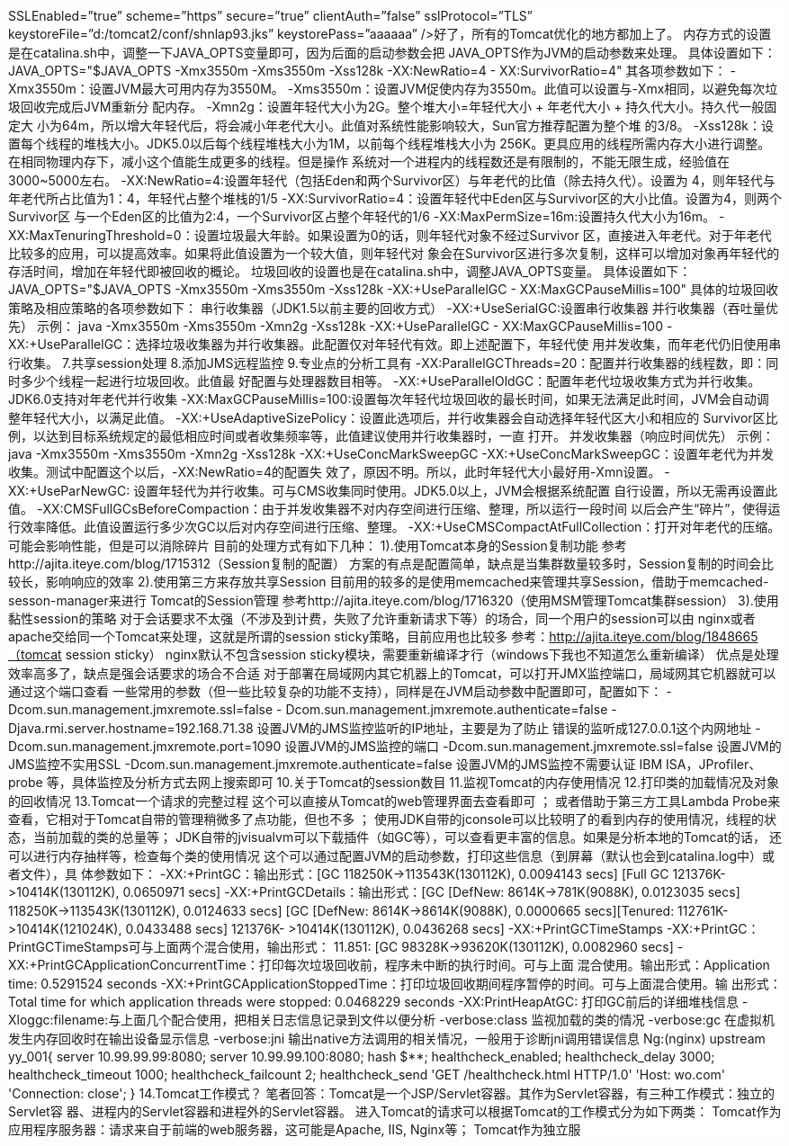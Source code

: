 SSLEnabled=”true” scheme=”https” secure=”true” clientAuth=”false” sslProtocol=”TLS” keystoreFile=”d:/tomcat2/conf/shnlap93.jks” keystorePass=”aaaaaa” />好了，所有的Tomcat优化的地方都加上了。 内存方式的设置是在catalina.sh中，调整一下JAVA_OPTS变量即可，因为后面的启动参数会把 JAVA_OPTS作为JVM的启动参数来处理。 具体设置如下： JAVA_OPTS="$JAVA_OPTS -Xmx3550m -Xms3550m -Xss128k -XX:NewRatio=4 - XX:SurvivorRatio=4" 其各项参数如下： -Xmx3550m：设置JVM最大可用内存为3550M。 -Xms3550m：设置JVM促使内存为3550m。此值可以设置与-Xmx相同，以避免每次垃圾回收完成后JVM重新分 配内存。 -Xmn2g：设置年轻代大小为2G。整个堆大小=年轻代大小 + 年老代大小 + 持久代大小。持久代一般固定大 小为64m，所以增大年轻代后，将会减小年老代大小。此值对系统性能影响较大，Sun官方推荐配置为整个堆 的3/8。 -Xss128k：设置每个线程的堆栈大小。JDK5.0以后每个线程堆栈大小为1M，以前每个线程堆栈大小为 256K。更具应用的线程所需内存大小进行调整。在相同物理内存下，减小这个值能生成更多的线程。但是操作 系统对一个进程内的线程数还是有限制的，不能无限生成，经验值在3000~5000左右。 -XX:NewRatio=4:设置年轻代（包括Eden和两个Survivor区）与年老代的比值（除去持久代）。设置为 4，则年轻代与年老代所占比值为1：4，年轻代占整个堆栈的1/5 -XX:SurvivorRatio=4：设置年轻代中Eden区与Survivor区的大小比值。设置为4，则两个Survivor区 与一个Eden区的比值为2:4，一个Survivor区占整个年轻代的1/6 -XX:MaxPermSize=16m:设置持久代大小为16m。 -XX:MaxTenuringThreshold=0：设置垃圾最大年龄。如果设置为0的话，则年轻代对象不经过Survivor 区，直接进入年老代。对于年老代比较多的应用，可以提高效率。如果将此值设置为一个较大值，则年轻代对 象会在Survivor区进行多次复制，这样可以增加对象再年轻代的存活时间，增加在年轻代即被回收的概论。 垃圾回收的设置也是在catalina.sh中，调整JAVA_OPTS变量。 具体设置如下： JAVA_OPTS="$JAVA_OPTS -Xmx3550m -Xms3550m -Xss128k -XX:+UseParallelGC - XX:MaxGCPauseMillis=100" 具体的垃圾回收策略及相应策略的各项参数如下： 串行收集器（JDK1.5以前主要的回收方式） -XX:+UseSerialGC:设置串行收集器 并行收集器（吞吐量优先） 示例： java -Xmx3550m -Xms3550m -Xmn2g -Xss128k -XX:+UseParallelGC - XX:MaxGCPauseMillis=100 -XX:+UseParallelGC：选择垃圾收集器为并行收集器。此配置仅对年轻代有效。即上述配置下，年轻代使 用并发收集，而年老代仍旧使用串行收集。
7.共享session处理
8.添加JMS远程监控
9.专业点的分析工具有
-XX:ParallelGCThreads=20：配置并行收集器的线程数，即：同时多少个线程一起进行垃圾回收。此值最 好配置与处理器数目相等。 -XX:+UseParallelOldGC：配置年老代垃圾收集方式为并行收集。JDK6.0支持对年老代并行收集 -XX:MaxGCPauseMillis=100:设置每次年轻代垃圾回收的最长时间，如果无法满足此时间，JVM会自动调 整年轻代大小，以满足此值。 -XX:+UseAdaptiveSizePolicy：设置此选项后，并行收集器会自动选择年轻代区大小和相应的 Survivor区比例，以达到目标系统规定的最低相应时间或者收集频率等，此值建议使用并行收集器时，一直 打开。 并发收集器（响应时间优先） 示例：java -Xmx3550m -Xms3550m -Xmn2g -Xss128k -XX:+UseConcMarkSweepGC -XX:+UseConcMarkSweepGC：设置年老代为并发收集。测试中配置这个以后，-XX:NewRatio=4的配置失 效了，原因不明。所以，此时年轻代大小最好用-Xmn设置。 -XX:+UseParNewGC: 设置年轻代为并行收集。可与CMS收集同时使用。JDK5.0以上，JVM会根据系统配置 自行设置，所以无需再设置此值。 -XX:CMSFullGCsBeforeCompaction：由于并发收集器不对内存空间进行压缩、整理，所以运行一段时间 以后会产生“碎片”，使得运行效率降低。此值设置运行多少次GC以后对内存空间进行压缩、整理。 -XX:+UseCMSCompactAtFullCollection：打开对年老代的压缩。可能会影响性能，但是可以消除碎片 目前的处理方式有如下几种： 1).使用Tomcat本身的Session复制功能 参考http://ajita.iteye.com/blog/1715312（Session复制的配置） 方案的有点是配置简单，缺点是当集群数量较多时，Session复制的时间会比较长，影响响应的效率 2).使用第三方来存放共享Session 目前用的较多的是使用memcached来管理共享Session，借助于memcached-sesson-manager来进行 Tomcat的Session管理 参考http://ajita.iteye.com/blog/1716320（使用MSM管理Tomcat集群session） 3).使用黏性session的策略 对于会话要求不太强（不涉及到计费，失败了允许重新请求下等）的场合，同一个用户的session可以由 nginx或者apache交给同一个Tomcat来处理，这就是所谓的session sticky策略，目前应用也比较多 参考：http://ajita.iteye.com/blog/1848665（tomcat session sticky） nginx默认不包含session sticky模块，需要重新编译才行（windows下我也不知道怎么重新编译） 优点是处理效率高多了，缺点是强会话要求的场合不合适 对于部署在局域网内其它机器上的Tomcat，可以打开JMX监控端口，局域网其它机器就可以通过这个端口查看 一些常用的参数（但一些比较复杂的功能不支持），同样是在JVM启动参数中配置即可，配置如下： -Dcom.sun.management.jmxremote.ssl=false - Dcom.sun.management.jmxremote.authenticate=false -Djava.rmi.server.hostname=192.168.71.38 设置JVM的JMS监控监听的IP地址，主要是为了防止 错误的监听成127.0.0.1这个内网地址 -Dcom.sun.management.jmxremote.port=1090 设置JVM的JMS监控的端口 -Dcom.sun.management.jmxremote.ssl=false 设置JVM的JMS监控不实用SSL -Dcom.sun.management.jmxremote.authenticate=false 设置JVM的JMS监控不需要认证 IBM ISA，JProfiler、probe 等，具体监控及分析方式去网上搜索即可
10.关于Tomcat的session数目
11.监视Tomcat的内存使用情况
12.打印类的加载情况及对象的回收情况
13.Tomcat一个请求的完整过程
这个可以直接从Tomcat的web管理界面去查看即可 ； 或者借助于第三方工具Lambda Probe来查看，它相对于Tomcat自带的管理稍微多了点功能，但也不多 ； 使用JDK自带的jconsole可以比较明了的看到内存的使用情况，线程的状态，当前加载的类的总量等； JDK自带的jvisualvm可以下载插件（如GC等），可以查看更丰富的信息。如果是分析本地的Tomcat的话， 还可以进行内存抽样等，检查每个类的使用情况 这个可以通过配置JVM的启动参数，打印这些信息（到屏幕（默认也会到catalina.log中）或者文件），具 体参数如下： -XX:+PrintGC：输出形式：[GC 118250K->113543K(130112K), 0.0094143 secs] [Full GC 121376K->10414K(130112K), 0.0650971 secs] -XX:+PrintGCDetails：输出形式：[GC [DefNew: 8614K->781K(9088K), 0.0123035 secs] 118250K->113543K(130112K), 0.0124633 secs] [GC [DefNew: 8614K->8614K(9088K), 0.0000665 secs][Tenured: 112761K->10414K(121024K), 0.0433488 secs] 121376K- >10414K(130112K), 0.0436268 secs] -XX:+PrintGCTimeStamps -XX:+PrintGC：PrintGCTimeStamps可与上面两个混合使用，输出形式： 11.851: [GC 98328K->93620K(130112K), 0.0082960 secs] -XX:+PrintGCApplicationConcurrentTime：打印每次垃圾回收前，程序未中断的执行时间。可与上面 混合使用。输出形式：Application time: 0.5291524 seconds -XX:+PrintGCApplicationStoppedTime：打印垃圾回收期间程序暂停的时间。可与上面混合使用。输 出形式：Total time for which application threads were stopped: 0.0468229 seconds -XX:PrintHeapAtGC: 打印GC前后的详细堆栈信息 -Xloggc:filename:与上面几个配合使用，把相关日志信息记录到文件以便分析 -verbose:class 监视加载的类的情况 -verbose:gc 在虚拟机发生内存回收时在输出设备显示信息 -verbose:jni 输出native方法调用的相关情况，一般用于诊断jni调用错误信息 Ng:(nginx) upstream yy_001{ server 10.99.99.99:8080; server 10.99.99.100:8080; hash $**; healthcheck_enabled; healthcheck_delay 3000; healthcheck_timeout 1000; healthcheck_failcount 2; healthcheck_send 'GET /healthcheck.html HTTP/1.0' 'Host: wo.com' 'Connection: close'; }
14.Tomcat工作模式？
笔者回答：Tomcat是一个JSP/Servlet容器。其作为Servlet容器，有三种工作模式：独立的Servlet容
器、进程内的Servlet容器和进程外的Servlet容器。
进入Tomcat的请求可以根据Tomcat的工作模式分为如下两类：
Tomcat作为应用程序服务器：请求来自于前端的web服务器，这可能是Apache, IIS, Nginx等；
Tomcat作为独立服